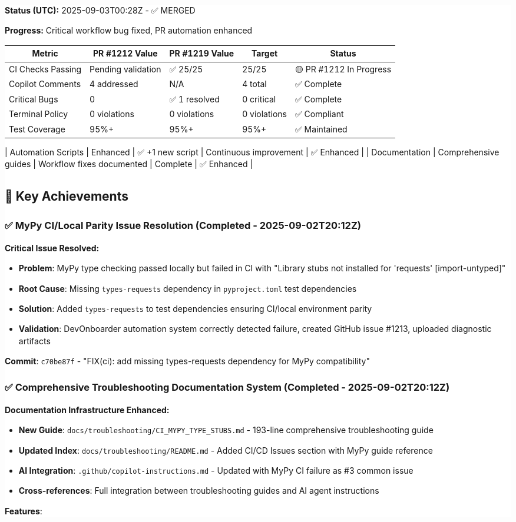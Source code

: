 **Status (UTC):** 2025-09-03T00:28Z - ✅ MERGED

**Progress:** Critical workflow bug fixed, PR automation enhanced

| Metric | PR #1212 Value | PR #1219 Value | Target | Status |
|--------|----------------|----------------|---------|---------|
| CI Checks Passing | Pending validation | ✅ 25/25 | 25/25 | 🟡 PR #1212 In Progress |
| Copilot Comments | 4 addressed | N/A | 4 total | ✅ Complete |
| Critical Bugs | 0 | ✅ 1 resolved | 0 critical | ✅ Complete |
| Terminal Policy | 0 violations | 0 violations | 0 violations | ✅ Compliant |
| Test Coverage | 95%+ | 95%+ | 95%+ | ✅ Maintained |

| Automation Scripts | Enhanced | ✅ +1 new script | Continuous improvement | ✅ Enhanced |
| Documentation | Comprehensive guides | Workflow fixes documented | Complete | ✅ Enhanced |

## 🎯 Key Achievements

### ✅ MyPy CI/Local Parity Issue Resolution (Completed - 2025-09-02T20:12Z)

**Critical Issue Resolved:**

- **Problem**: MyPy type checking passed locally but failed in CI with "Library stubs not installed for 'requests' [import-untyped]"

- **Root Cause**: Missing `types-requests` dependency in `pyproject.toml` test dependencies

- **Solution**: Added `types-requests` to test dependencies ensuring CI/local environment parity

- **Validation**: DevOnboarder automation system correctly detected failure, created GitHub issue #1213, uploaded diagnostic artifacts

**Commit**: `c70be87f` - "FIX(ci): add missing types-requests dependency for MyPy compatibility"

### ✅ Comprehensive Troubleshooting Documentation System (Completed - 2025-09-02T20:12Z)

**Documentation Infrastructure Enhanced:**

- **New Guide**: `docs/troubleshooting/CI_MYPY_TYPE_STUBS.md` - 193-line comprehensive troubleshooting guide

- **Updated Index**: `docs/troubleshooting/README.md` - Added CI/CD Issues section with MyPy guide reference

- **AI Integration**: `.github/copilot-instructions.md` - Updated with MyPy CI failure as #3 common issue

- **Cross-references**: Full integration between troubleshooting guides and AI agent instructions

**Features**:
